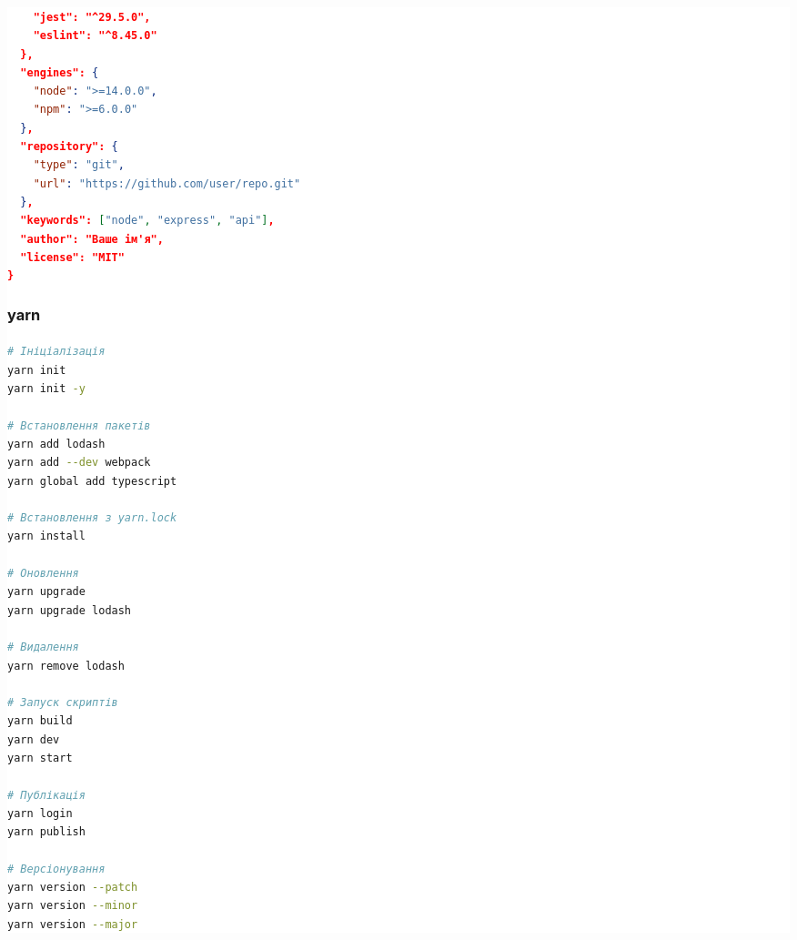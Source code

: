 ```json
    "jest": "^29.5.0",
    "eslint": "^8.45.0"
  },
  "engines": {
    "node": ">=14.0.0",
    "npm": ">=6.0.0"
  },
  "repository": {
    "type": "git",
    "url": "https://github.com/user/repo.git"
  },
  "keywords": ["node", "express", "api"],
  "author": "Ваше ім'я",
  "license": "MIT"
}
```

### yarn

```bash
# Ініціалізація
yarn init
yarn init -y

# Встановлення пакетів
yarn add lodash
yarn add --dev webpack
yarn global add typescript

# Встановлення з yarn.lock
yarn install

# Оновлення
yarn upgrade
yarn upgrade lodash

# Видалення
yarn remove lodash

# Запуск скриптів
yarn build
yarn dev
yarn start

# Публікація
yarn login
yarn publish

# Версіонування
yarn version --patch
yarn version --minor
yarn version --major
```
